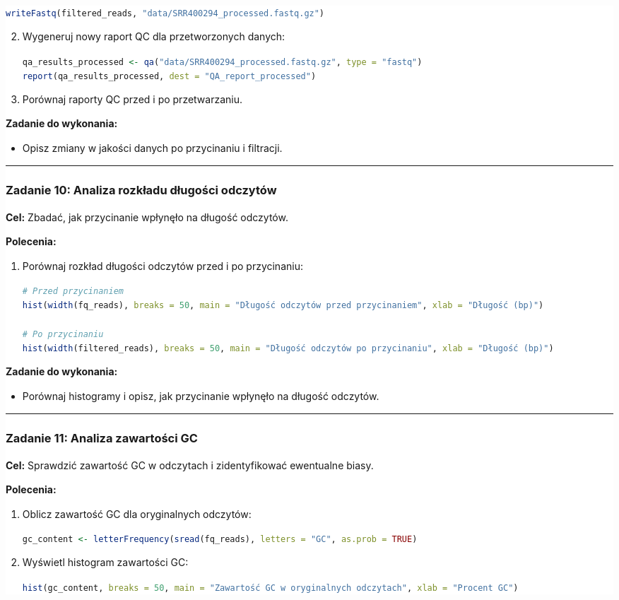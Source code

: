    ```R
   writeFastq(filtered_reads, "data/SRR400294_processed.fastq.gz")
   ```
   
2. Wygeneruj nowy raport QC dla przetworzonych danych:

   ```R
   qa_results_processed <- qa("data/SRR400294_processed.fastq.gz", type = "fastq")
   report(qa_results_processed, dest = "QA_report_processed")
   ```
   
3. Porównaj raporty QC przed i po przetwarzaniu.

**Zadanie do wykonania:**

- Opisz zmiany w jakości danych po przycinaniu i filtracji.

---

### **Zadanie 10: Analiza rozkładu długości odczytów**

**Cel:** Zbadać, jak przycinanie wpłynęło na długość odczytów.

**Polecenia:**

1. Porównaj rozkład długości odczytów przed i po przycinaniu:

   ```R
   # Przed przycinaniem
   hist(width(fq_reads), breaks = 50, main = "Długość odczytów przed przycinaniem", xlab = "Długość (bp)")
   
   # Po przycinaniu
   hist(width(filtered_reads), breaks = 50, main = "Długość odczytów po przycinaniu", xlab = "Długość (bp)")
   ```
   
**Zadanie do wykonania:**

- Porównaj histogramy i opisz, jak przycinanie wpłynęło na długość odczytów.

---

### **Zadanie 11: Analiza zawartości GC**

**Cel:** Sprawdzić zawartość GC w odczytach i zidentyfikować ewentualne biasy.

**Polecenia:**

1. Oblicz zawartość GC dla oryginalnych odczytów:

   ```R
   gc_content <- letterFrequency(sread(fq_reads), letters = "GC", as.prob = TRUE)
   ```
   
2. Wyświetl histogram zawartości GC:

   ```R
   hist(gc_content, breaks = 50, main = "Zawartość GC w oryginalnych odczytach", xlab = "Procent GC")
   ```
   